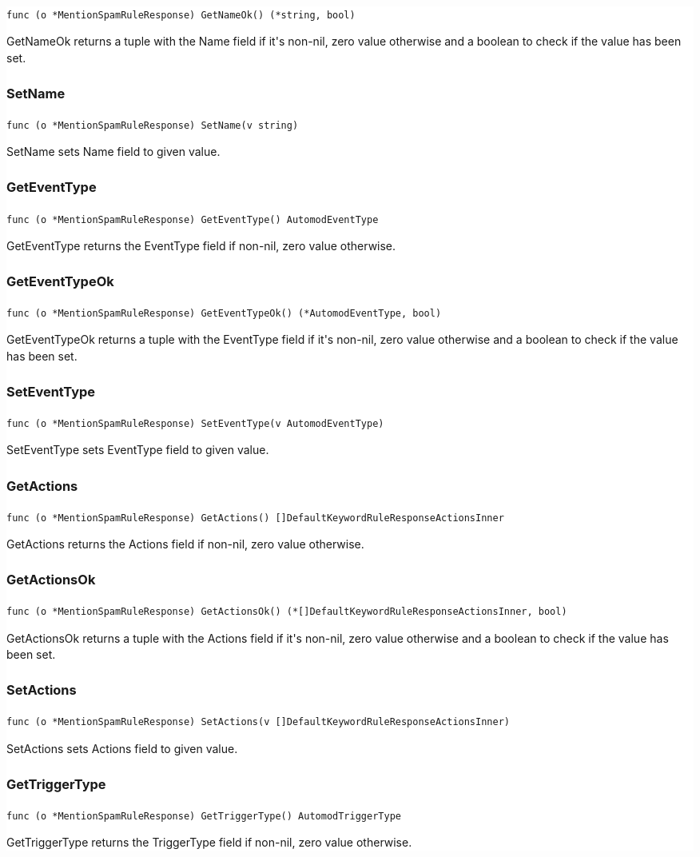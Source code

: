 `func (o *MentionSpamRuleResponse) GetNameOk() (*string, bool)`

GetNameOk returns a tuple with the Name field if it's non-nil, zero value otherwise
and a boolean to check if the value has been set.

### SetName

`func (o *MentionSpamRuleResponse) SetName(v string)`

SetName sets Name field to given value.


### GetEventType

`func (o *MentionSpamRuleResponse) GetEventType() AutomodEventType`

GetEventType returns the EventType field if non-nil, zero value otherwise.

### GetEventTypeOk

`func (o *MentionSpamRuleResponse) GetEventTypeOk() (*AutomodEventType, bool)`

GetEventTypeOk returns a tuple with the EventType field if it's non-nil, zero value otherwise
and a boolean to check if the value has been set.

### SetEventType

`func (o *MentionSpamRuleResponse) SetEventType(v AutomodEventType)`

SetEventType sets EventType field to given value.


### GetActions

`func (o *MentionSpamRuleResponse) GetActions() []DefaultKeywordRuleResponseActionsInner`

GetActions returns the Actions field if non-nil, zero value otherwise.

### GetActionsOk

`func (o *MentionSpamRuleResponse) GetActionsOk() (*[]DefaultKeywordRuleResponseActionsInner, bool)`

GetActionsOk returns a tuple with the Actions field if it's non-nil, zero value otherwise
and a boolean to check if the value has been set.

### SetActions

`func (o *MentionSpamRuleResponse) SetActions(v []DefaultKeywordRuleResponseActionsInner)`

SetActions sets Actions field to given value.


### GetTriggerType

`func (o *MentionSpamRuleResponse) GetTriggerType() AutomodTriggerType`

GetTriggerType returns the TriggerType field if non-nil, zero value otherwise.
